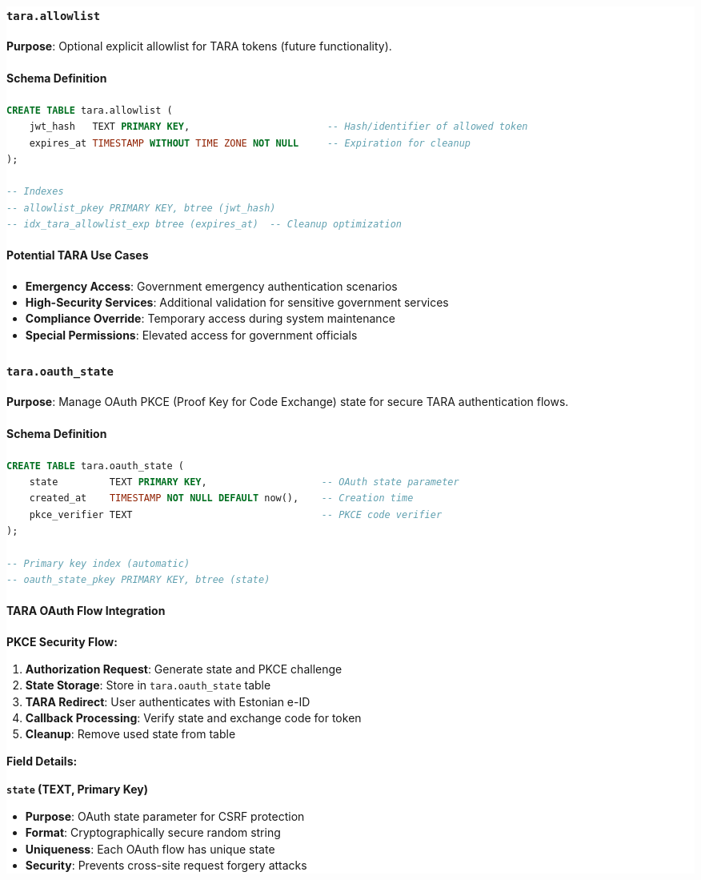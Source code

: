 ### `tara.allowlist`

**Purpose**: Optional explicit allowlist for TARA tokens (future functionality).

#### Schema Definition
```sql
CREATE TABLE tara.allowlist (
    jwt_hash   TEXT PRIMARY KEY,                        -- Hash/identifier of allowed token
    expires_at TIMESTAMP WITHOUT TIME ZONE NOT NULL     -- Expiration for cleanup
);

-- Indexes
-- allowlist_pkey PRIMARY KEY, btree (jwt_hash)
-- idx_tara_allowlist_exp btree (expires_at)  -- Cleanup optimization
```

#### Potential TARA Use Cases
- **Emergency Access**: Government emergency authentication scenarios
- **High-Security Services**: Additional validation for sensitive government services
- **Compliance Override**: Temporary access during system maintenance
- **Special Permissions**: Elevated access for government officials

### `tara.oauth_state`

**Purpose**: Manage OAuth PKCE (Proof Key for Code Exchange) state for secure TARA authentication flows.

#### Schema Definition
```sql
CREATE TABLE tara.oauth_state (
    state         TEXT PRIMARY KEY,                    -- OAuth state parameter
    created_at    TIMESTAMP NOT NULL DEFAULT now(),    -- Creation time
    pkce_verifier TEXT                                 -- PKCE code verifier
);

-- Primary key index (automatic)
-- oauth_state_pkey PRIMARY KEY, btree (state)
```

#### TARA OAuth Flow Integration

**PKCE Security Flow:**
1. **Authorization Request**: Generate state and PKCE challenge
2. **State Storage**: Store in `tara.oauth_state` table
3. **TARA Redirect**: User authenticates with Estonian e-ID
4. **Callback Processing**: Verify state and exchange code for token
5. **Cleanup**: Remove used state from table

**Field Details:**

**`state` (TEXT, Primary Key)**
- **Purpose**: OAuth state parameter for CSRF protection
- **Format**: Cryptographically secure random string
- **Uniqueness**: Each OAuth flow has unique state
- **Security**: Prevents cross-site request forgery attacks
